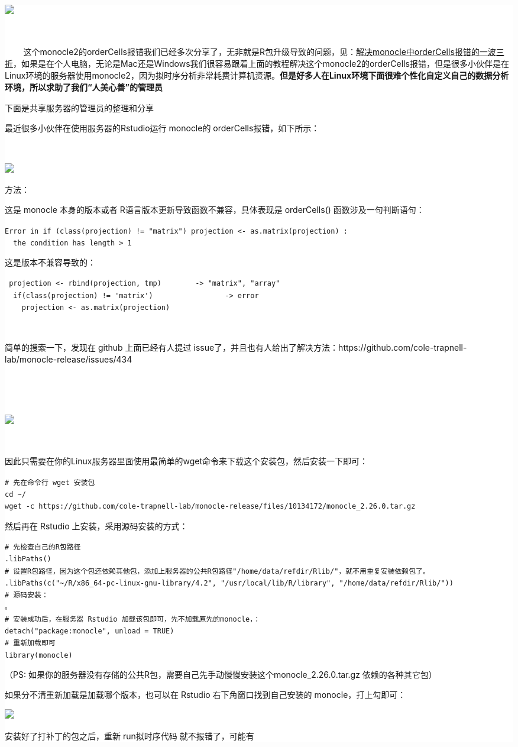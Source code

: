 <div><section powered-by="xiumi.us"><section><section><section><img data-ratio="0.91875" data-src="https://mmbiz.qpic.cn/mmbiz_jpg/cZNhZQ6j4wztsZWIld4dbSAHficyAXWgkicrhjjacU8Ey0UKM56qbSnedHStMqWUfTPQxbqxNTVZy1g59nNW3BSg/640?wx_fmt=jpeg&amp;wxfrom=5&amp;wx_lazy=1&amp;wx_co=1" data-type="jpeg" data-w="640" src="https://mmbiz.qpic.cn/mmbiz_jpg/cZNhZQ6j4wztsZWIld4dbSAHficyAXWgkicrhjjacU8Ey0UKM56qbSnedHStMqWUfTPQxbqxNTVZy1g59nNW3BSg/640?wx_fmt=jpeg&amp;wxfrom=5&amp;wx_lazy=1&amp;wx_co=1"></section></section><span title="" opera-tn-ra-cell="_$.pages:0.layers:0.comps:0.title1"><p><br></p></span></section><section><section powered-by="xiumi.us"><p>        这个monocle2的orderCells报错我们已经多次分享了，无非就是R包升级导致的问题，见：<a target="_blank" href="http://mp.weixin.qq.com/s?__biz=MzAxMDkxODM1Ng==&amp;mid=2247517444&amp;idx=1&amp;sn=d178aee4969fe48103d6929db5fd4b1d&amp;chksm=9b4bc5bfac3c4ca9670ed59cd3214e43d9298cf11b429d6bbf5f8b1b0c591fce2748690dcaed&amp;scene=21#wechat_redirect" textvalue="解决monocle中orderCells报错的一波三折" linktype="text" imgurl="" imgdata="null" data-itemshowtype="0" tab="innerlink" data-linktype="2">解决monocle中orderCells报错的一波三折</a>，如果是在个人电脑，无论是Mac还是Windows我们很容易跟着上面的教程解决这个monocle2的orderCells报错，但是很多小伙伴是在Linux环境的服务器使用monocle2，因为拟时序分析非常耗费计算机资源。<strong>但是好多人在Linux环境下面很难个性化自定义自己的数据分析环境，所以求助了我们“人美心善”的管理员</strong></p></section></section></section><section powered-by="xiumi.us"><section data-tools="新媒体排版" data-id="763890" data-style-type="undefined"><section placeholder="请输入标题"><span>下面是共享服务器的管理员的整理和分享</span><span></span></section></section></section><article tabindex="0"><section data-tool="mdnice编辑器" data-website="https://www.mdnice.com"><p data-tool="mdnice编辑器">最近很多小伙伴在使用服务器的Rstudio运行 monocle的 orderCells报错，如下所示：</p></section><p><br></p><p><img data-ratio="0.1410488245931284" data-src="https://mmbiz.qpic.cn/mmbiz_png/cZNhZQ6j4wwqKXR0xuqFlMm0K6YXv7TcTRYMc3JDBIQ3DTMpKIrOaOaqlaicSVItacnFJe8sGRzKY1AwNWHUHCg/640?wx_fmt=png" data-type="png" data-w="553" width="553" src="https://mmbiz.qpic.cn/mmbiz_png/cZNhZQ6j4wwqKXR0xuqFlMm0K6YXv7TcTRYMc3JDBIQ3DTMpKIrOaOaqlaicSVItacnFJe8sGRzKY1AwNWHUHCg/640?wx_fmt=png"></p><span ne-filler="block"></span><ne-h3 data-lake-id="zPweo"><ne-heading-ext><ne-heading-anchor><span></span></ne-heading-anchor><ne-heading-fold><p><span></span></p></ne-heading-fold></ne-heading-ext><ne-heading-content><ne-text>方法：</ne-text><span> </span></ne-heading-content></ne-h3><section data-tool="mdnice编辑器" data-website="https://www.mdnice.com"><p data-tool="mdnice编辑器">这是 monocle 本身的版本或者 R语言版本更新导致函数不兼容，具体表现是 orderCells() 函数涉及一句判断语句：</p><pre data-tool="mdnice编辑器"><span></span><code>Error <span>in</span> <span>if</span> (class(projection) != <span>"matrix"</span>) projection &lt;- as.matrix(projection) : <br>  the condition has length &gt; 1<br></code></pre><p data-tool="mdnice编辑器">这是版本不兼容导致的：</p><pre data-tool="mdnice编辑器"><span></span><code> projection &lt;- rbind(projection, tmp)        -&gt; <span>"matrix"</span>, <span>"array"</span><br>  <span>if</span>(class(projection) != <span>'matrix'</span>)                 -&gt; error<br>    projection &lt;- as.matrix(projection)<br></code></pre><p data-tool="mdnice编辑器"><br></p><p data-tool="mdnice编辑器">简单的搜索一下，发现在 github 上面已经有人提过 issue了，并且也有人给出了解决方法：https://github.com/cole-trapnell-lab/monocle-release/issues/434</p><p data-tool="mdnice编辑器"><br></p></section><ne-p data-lake-id="u9c45f12e"><ne-card data-card-name="image" data-card-type="inline" data-event-boundary="card"><p><br></p><p><img data-ratio="0.8674351585014409" data-src="https://mmbiz.qpic.cn/mmbiz_png/cZNhZQ6j4wwqKXR0xuqFlMm0K6YXv7Tcef0Dnpk63PjJ4CkMcEa2df1AL0490L82WibnRtGlVbRBicrlx6iaXBpEw/640?wx_fmt=png" data-type="png" data-w="1041" width="1041" src="https://mmbiz.qpic.cn/mmbiz_png/cZNhZQ6j4wwqKXR0xuqFlMm0K6YXv7Tcef0Dnpk63PjJ4CkMcEa2df1AL0490L82WibnRtGlVbRBicrlx6iaXBpEw/640?wx_fmt=png"></p></ne-card><span ne-filler="block"></span></ne-p><ne-p data-lake-id="u88a59614"><span> </span></ne-p><section data-tool="mdnice编辑器" data-website="https://www.mdnice.com"><p data-tool="mdnice编辑器">因此只需要在你的Linux服务器里面使用最简单的wget命令来下载这个安装包，然后安装一下即可：</p><pre data-tool="mdnice编辑器"><span></span><code><span># 先在命令行 wget 安装包</span><br><span>cd</span> ~/<br>wget -c https://github.com/cole-trapnell-lab/monocle-release/files/10134172/monocle_2.26.0.tar.gz<br></code></pre><p data-tool="mdnice编辑器">然后再在 Rstudio 上安装，采用源码安装的方式：</p><pre data-tool="mdnice编辑器"><span></span><code><span># 先检查自己的R包路径</span><br>.libPaths()<br><span># 设置R包路径，因为这个包还依赖其他包，添加上服务器的公共R包路径"/home/data/refdir/Rlib/"，就不用重复安装依赖包了。</span><br>.libPaths(c(<span>"~/R/x86_64-pc-linux-gnu-library/4.2"</span>, <span>"/usr/local/lib/R/library"</span>, <span>"/home/data/refdir/Rlib/"</span>))<br><span># 源码安装：</span><br>。<br><span># 安装成功后，在服务器 Rstudio 加载该包即可，先不加载原先的monocle，：</span><br>detach(<span>"package:monocle"</span>, unload = TRUE)<br><span># 重新加载即可</span><br>library(monocle)<br></code></pre><p data-tool="mdnice编辑器">（PS: 如果你的服务器没有存储的公共R包，需要自己先手动慢慢安装这个monocle_2.26.0.tar.gz 依赖的各种其它包）</p><p data-tool="mdnice编辑器">如果分不清重新加载是加载哪个版本，也可以在 Rstudio 右下角窗口找到自己安装的 monocle，打上勾即可：</p></section><p><ne-p data-lake-id="u88a59614"><span><img data-ratio="0.6907407407407408" data-src="https://mmbiz.qpic.cn/mmbiz_png/cZNhZQ6j4wwqKXR0xuqFlMm0K6YXv7Tck0iaibLf2QNicQKyzRV3heHpiaHnXu9g09e2WpwCmhtD34EicO3A4Oaic1zw/640?wx_fmt=png" data-type="png" data-w="1080" src="https://mmbiz.qpic.cn/mmbiz_png/cZNhZQ6j4wwqKXR0xuqFlMm0K6YXv7Tck0iaibLf2QNicQKyzRV3heHpiaHnXu9g09e2WpwCmhtD34EicO3A4Oaic1zw/640?wx_fmt=png"></span></ne-p></p><section data-tool="mdnice编辑器" data-website="https://www.mdnice.com"><p data-tool="mdnice编辑器">安装好了打补丁的包之后，重新 run拟时序代码 就不报错了，可能有